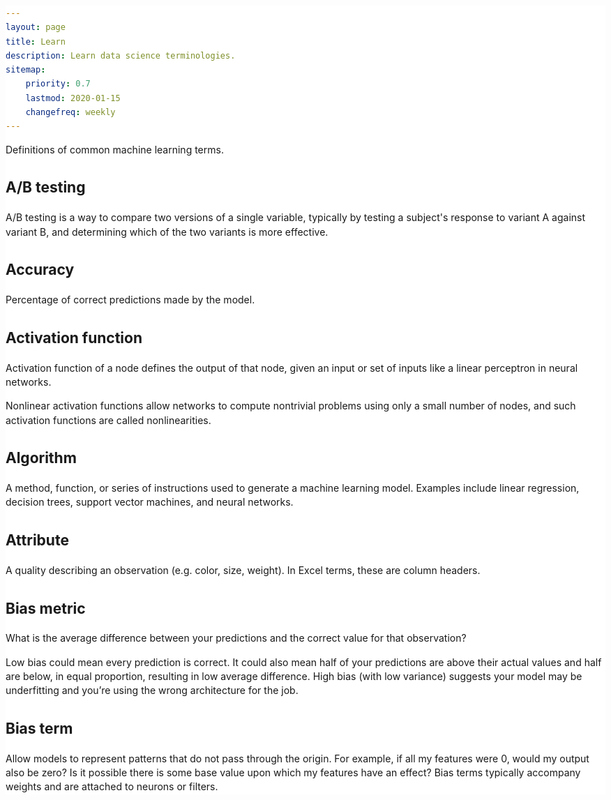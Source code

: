 ```yaml
---
layout: page
title: Learn
description: Learn data science terminologies.
sitemap:
    priority: 0.7
    lastmod: 2020-01-15
    changefreq: weekly
---
```


Definitions of common machine learning terms.

## A/B testing
A/B testing is a way to compare two versions of a single variable, typically by testing a subject's response to variant A against variant B, and determining which of the two variants is more effective.

## Accuracy
Percentage of correct predictions made by the model.

## Activation function
Activation function of a node defines the output of that node, given an input or set of inputs like a linear perceptron in neural networks.

Nonlinear activation functions allow networks to compute nontrivial problems using only a small number of nodes, and such activation functions are called nonlinearities.

## Algorithm
A method, function, or series of instructions used to generate a machine learning model. Examples include linear regression, decision trees, support vector machines, and neural networks.

## Attribute
A quality describing an observation (e.g. color, size, weight). In Excel terms, these are column headers.

## Bias metric
What is the average difference between your predictions and the correct value for that observation?

Low bias could mean every prediction is correct. It could also mean half of your predictions are above their actual values and half are below, in equal proportion, resulting in low average difference.
High bias (with low variance) suggests your model may be underfitting and you’re using the wrong architecture for the job.

## Bias term
Allow models to represent patterns that do not pass through the origin. For example, if all my features were 0, would my output also be zero? Is it possible there is some base value upon which my features have an effect? Bias terms typically accompany weights and are attached to neurons or filters.
